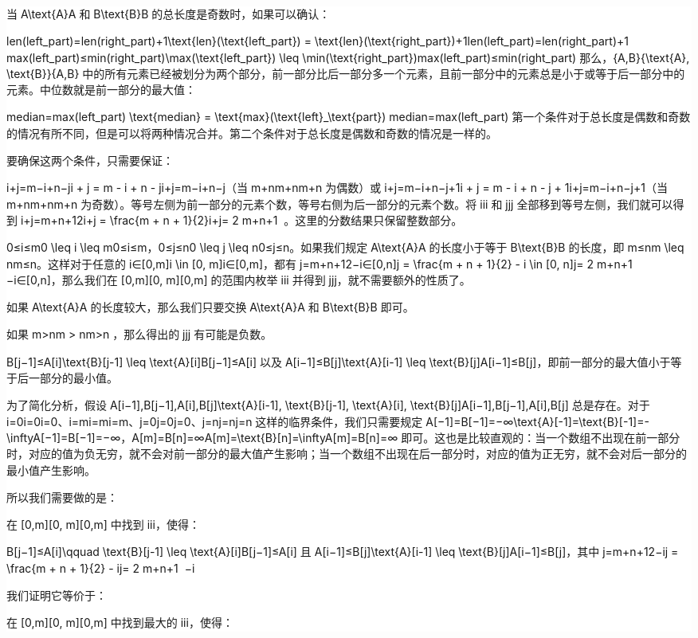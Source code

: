 当 A\text{A}A 和 B\text{B}B 的总长度是奇数时，如果可以确认：

len(left_part)=len(right_part)+1\text{len}(\text{left\_part}) = \text{len}(\text{right\_part})+1len(left_part)=len(right_part)+1
max⁡(left_part)≤min⁡(right_part)\max(\text{left\_part}) \leq \min(\text{right\_part})max(left_part)≤min(right_part)
那么，{A,B}\{\text{A}, \text{B}\}{A,B} 中的所有元素已经被划分为两个部分，前一部分比后一部分多一个元素，且前一部分中的元素总是小于或等于后一部分中的元素。中位数就是前一部分的最大值：

median=max(left_part) \text{median} = \text{max}(\text{left}\_\text{part})
median=max(left_part)
第一个条件对于总长度是偶数和奇数的情况有所不同，但是可以将两种情况合并。第二个条件对于总长度是偶数和奇数的情况是一样的。

要确保这两个条件，只需要保证：

i+j=m−i+n−ji + j = m - i + n - ji+j=m−i+n−j（当 m+nm+nm+n 为偶数）或 i+j=m−i+n−j+1i + j = m - i + n - j + 1i+j=m−i+n−j+1（当 m+nm+nm+n 为奇数）。等号左侧为前一部分的元素个数，等号右侧为后一部分的元素个数。将 iii 和 jjj 全部移到等号左侧，我们就可以得到 i+j=m+n+12i+j = \frac{m + n + 1}{2}i+j= 
2
m+n+1
​
 。这里的分数结果只保留整数部分。

0≤i≤m0 \leq i \leq m0≤i≤m，0≤j≤n0 \leq j \leq n0≤j≤n。如果我们规定 A\text{A}A 的长度小于等于 B\text{B}B 的长度，即 m≤nm \leq nm≤n。这样对于任意的 i∈[0,m]i \in [0, m]i∈[0,m]，都有 j=m+n+12−i∈[0,n]j = \frac{m + n + 1}{2} - i \in [0, n]j= 
2
m+n+1
​
 −i∈[0,n]，那么我们在 [0,m][0, m][0,m] 的范围内枚举 iii 并得到 jjj，就不需要额外的性质了。

如果 A\text{A}A 的长度较大，那么我们只要交换 A\text{A}A 和 B\text{B}B 即可。

如果 m>nm > nm>n ，那么得出的 jjj 有可能是负数。

B[j−1]≤A[i]\text{B}[j-1] \leq \text{A}[i]B[j−1]≤A[i] 以及 A[i−1]≤B[j]\text{A}[i-1] \leq \text{B}[j]A[i−1]≤B[j]，即前一部分的最大值小于等于后一部分的最小值。

为了简化分析，假设 A[i−1],B[j−1],A[i],B[j]\text{A}[i-1], \text{B}[j-1], \text{A}[i], \text{B}[j]A[i−1],B[j−1],A[i],B[j] 总是存在。对于 i=0i=0i=0、i=mi=mi=m、j=0j=0j=0、j=nj=nj=n 这样的临界条件，我们只需要规定 A[−1]=B[−1]=−∞\text{A}[-1]=\text{B}[-1]=-\inftyA[−1]=B[−1]=−∞，A[m]=B[n]=∞A[m]=\text{B}[n]=\inftyA[m]=B[n]=∞ 即可。这也是比较直观的：当一个数组不出现在前一部分时，对应的值为负无穷，就不会对前一部分的最大值产生影响；当一个数组不出现在后一部分时，对应的值为正无穷，就不会对后一部分的最小值产生影响。

所以我们需要做的是：

在 [0,m][0, m][0,m] 中找到 iii，使得：

B[j−1]≤A[i]\qquad \text{B}[j-1] \leq \text{A}[i]B[j−1]≤A[i] 且 A[i−1]≤B[j]\text{A}[i-1] \leq \text{B}[j]A[i−1]≤B[j]，其中 j=m+n+12−ij = \frac{m + n + 1}{2} - ij= 
2
m+n+1
​
 −i

我们证明它等价于：

在 [0,m][0, m][0,m] 中找到最大的 iii，使得：
